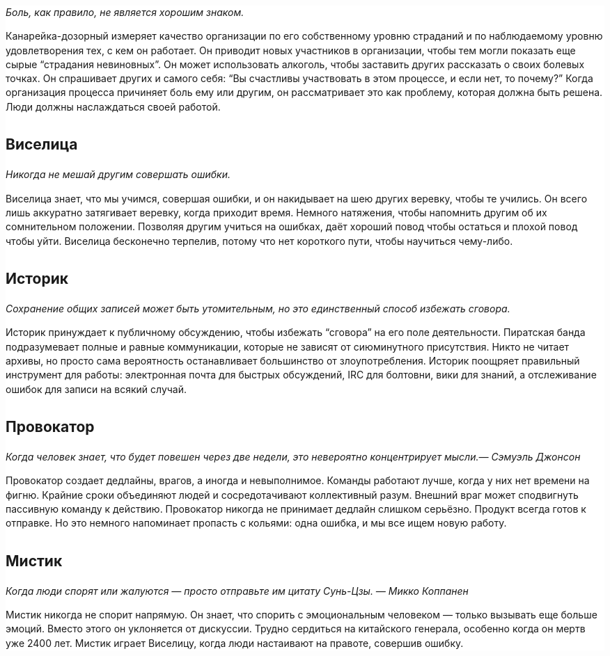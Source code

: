_Боль, как правило, не является хорошим знаком._

Канарейка-дозорный измеряет качество организации по его собственному уровню страданий и по наблюдаемому уровню удовлетворения тех, с кем он работает. Он приводит новых участников в организации, чтобы тем могли показать еще сырые “страдания невиновных”. Он может использовать алкоголь, чтобы заставить других рассказать о своих болевых точках. Он спрашивает других и самого себя: “Вы счастливы участвовать в этом процессе, и если нет, то почему?” Когда организация процесса причиняет боль ему или другим, он рассматривает это как проблему, которая должна быть решена. Люди должны наслаждаться своей работой.

## Виселица

_Никогда не мешай другим совершать ошибки._

Виселица знает, что мы учимся, совершая ошибки, и он накидывает на шею других веревку, чтобы те учились. Он всего лишь аккуратно затягивает веревку, когда приходит время. Немного натяжения, чтобы напомнить другим об их сомнительном положении. Позволяя другим учиться на ошибках, даёт хороший повод чтобы остаться и плохой повод чтобы уйти. Виселица бесконечно терпелив, потому что нет короткого пути, чтобы научиться чему-либо.

## Историк

_Сохранение общих записей может быть утомительным, но это единственный способ избежать сговора._

Историк принуждает к публичному обсуждению, чтобы избежать “сговора” на его поле деятельности. Пиратская банда подразумевает полные и равные коммуникации, которые не зависят от сиюминутного присутствия. Никто не читает архивы, но просто сама вероятность останавливает большинство от злоупотребления. Историк поощряет правильный инструмент для работы: электронная почта для быстрых обсуждений, IRC для болтовни, вики для знаний, а отслеживание ошибок для записи на всякий случай.

## Провокатор

_Когда человек знает, что будет повешен через две недели, это невероятно концентрирует мысли.— Сэмуэль Джонсон_

Провокатор создает дедлайны, врагов, а иногда и невыполнимое. Команды работают лучше, когда у них нет времени на фигню. Крайние сроки объединяют людей и сосредотачивают коллективный разум. Внешний враг может сподвигнуть пассивную команду к действию. Провокатор никогда не принимает дедлайн слишком серьёзно. Продукт всегда готов к отправке. Но это немного напоминает пропасть с кольями: одна ошибка, и мы все ищем новую работу.

## Мистик

_Когда люди спорят или жалуются — просто отправьте им цитату Сунь-Цзы. — Микко Коппанен_

Мистик никогда не спорит напрямую. Он знает, что спорить с эмоциональным человеком — только вызывать еще больше эмоций. Вместо этого он уклоняется от дискуссии. Трудно сердиться на китайского генерала, особенно когда он мертв уже 2400 лет. Мистик играет Виселицу, когда люди настаивают на правоте, совершив ошибку.

